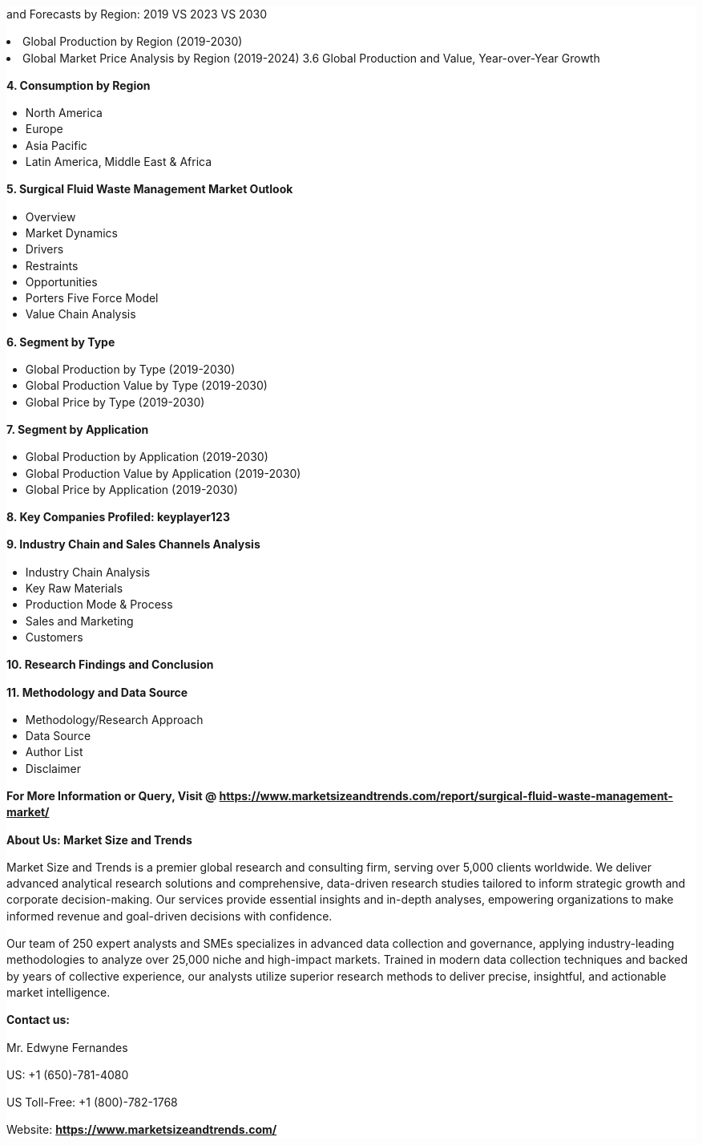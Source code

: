 and Forecasts by Region: 2019 VS 2023 VS 2030</li><li>Global Production by Region (2019-2030)</li><li>Global Market Price Analysis by Region (2019-2024) 3.6 Global Production and Value, Year-over-Year Growth</li></ul><p><strong>4. Consumption by Region</strong></p><ul><li>North America</li><li>Europe</li><li>Asia Pacific</li><li>Latin America, Middle East &amp; Africa</li></ul><p><strong>5. Surgical Fluid Waste Management Market Outlook</strong></p><ul><li>Overview</li><li>Market Dynamics</li><li>Drivers</li><li>Restraints</li><li>Opportunities</li><li>Porters Five Force Model</li><li>Value Chain Analysis&nbsp;</li></ul><p><strong>6. Segment by Type</strong></p><ul><li>Global Production by Type (2019-2030)</li><li>Global Production Value by Type (2019-2030)</li><li>Global Price by Type (2019-2030)</li></ul><p><strong>7. Segment by Application</strong></p><ul><li>Global Production by Application (2019-2030)</li><li>Global Production Value by Application (2019-2030)</li><li>Global Price by Application (2019-2030)</li></ul><p><strong>8. Key Companies Profiled: keyplayer123</strong></p><p><strong>9. Industry Chain and Sales Channels Analysis</strong></p><ul><li>Industry Chain Analysis</li><li>Key Raw Materials</li><li>Production Mode &amp; Process</li><li>Sales and Marketing</li><li>Customers</li></ul><p><strong>10. Research Findings and Conclusion</strong></p><p><strong>11. Methodology and Data Source</strong></p><ul><li>Methodology/Research Approach</li><li>Data Source</li><li>Author List</li><li>Disclaimer</li></ul></p><p><strong>For More Information or Query, Visit @ <a href="https://www.marketsizeandtrends.com/report/surgical-fluid-waste-management-market/">https://www.marketsizeandtrends.com/report/surgical-fluid-waste-management-market/</a></strong></p><p><strong>About Us: Market Size and Trends</strong></p><p>Market Size and Trends is a premier global research and consulting firm, serving over 5,000 clients worldwide. We deliver advanced analytical research solutions and comprehensive, data-driven research studies tailored to inform strategic growth and corporate decision-making. Our services provide essential insights and in-depth analyses, empowering organizations to make informed revenue and goal-driven decisions with confidence.</p><p>Our team of 250 expert analysts and SMEs specializes in advanced data collection and governance, applying industry-leading methodologies to analyze over 25,000 niche and high-impact markets. Trained in modern data collection techniques and backed by years of collective experience, our analysts utilize superior research methods to deliver precise, insightful, and actionable market intelligence.</p><p><strong>Contact us:</strong></p><p>Mr. Edwyne Fernandes</p><p>US: +1 (650)-781-4080</p><p>US Toll-Free: +1 (800)-782-1768</p><p>Website: <strong><a href="https://www.marketsizeandtrends.com/">https://www.marketsizeandtrends.com/</a></strong></p>
